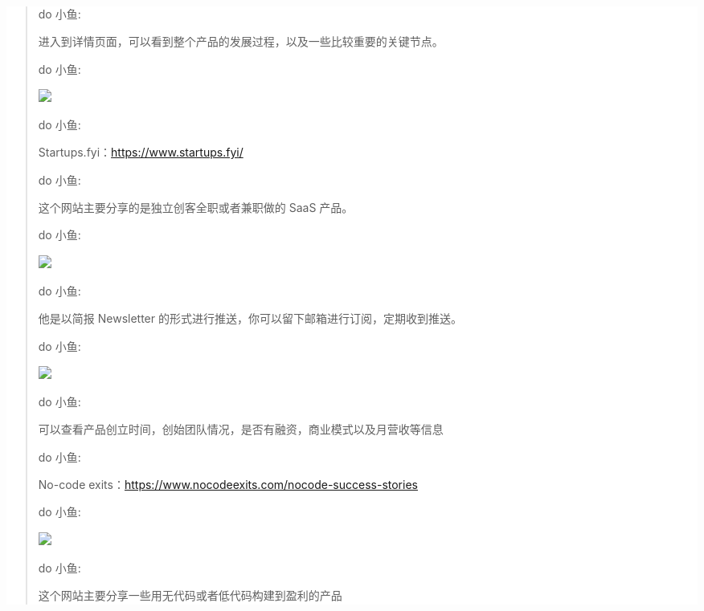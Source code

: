 > 
>
> do 小鱼:
>
> 进入到详情页面，可以看到整个产品的发展过程，以及一些比较重要的关键节点。
>
> 
>
> do 小鱼:
>
> ![](https://cdn.mundane.ink/202409111058211.jpg)
>
> 
>
> do 小鱼:
>
> Startups.fyi：https://www.startups.fyi/
>
> 
>
> do 小鱼:
>
> 这个网站主要分享的是独立创客全职或者兼职做的 SaaS 产品。
>
> 
>
> do 小鱼:
>
> ![](https://cdn.mundane.ink/202409111059499.jpg)
>
> 
>
> do 小鱼:
>
> 他是以简报 Newsletter 的形式进行推送，你可以留下邮箱进行订阅，定期收到推送。
>
> 
>
> do 小鱼:
>
> ![](https://cdn.mundane.ink/202409111100463.jpg)
>
> do 小鱼:
>
> 可以查看产品创立时间，创始团队情况，是否有融资，商业模式以及月营收等信息
>
> 
>
> do 小鱼:
>
> No-code exits：https://www.nocodeexits.com/nocode-success-stories
>
> 
>
> do 小鱼:
>
> ![](https://cdn.mundane.ink/202409111101988.jpg)
>
> 
>
> do 小鱼:
>
> 这个网站主要分享一些用无代码或者低代码构建到盈利的产品
>